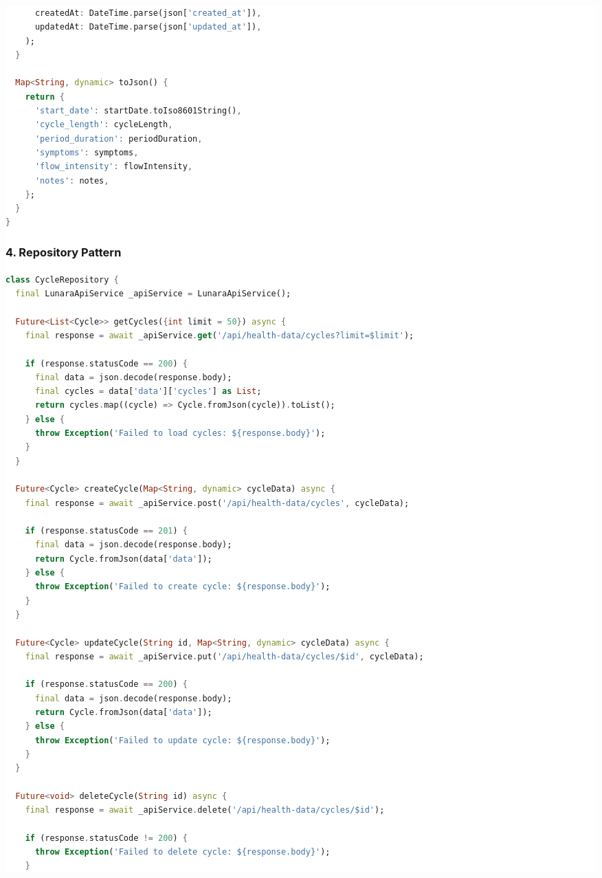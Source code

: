 ```dart
      createdAt: DateTime.parse(json['created_at']),
      updatedAt: DateTime.parse(json['updated_at']),
    );
  }

  Map<String, dynamic> toJson() {
    return {
      'start_date': startDate.toIso8601String(),
      'cycle_length': cycleLength,
      'period_duration': periodDuration,
      'symptoms': symptoms,
      'flow_intensity': flowIntensity,
      'notes': notes,
    };
  }
}
```

### 4. Repository Pattern
```dart
class CycleRepository {
  final LunaraApiService _apiService = LunaraApiService();

  Future<List<Cycle>> getCycles({int limit = 50}) async {
    final response = await _apiService.get('/api/health-data/cycles?limit=$limit');
    
    if (response.statusCode == 200) {
      final data = json.decode(response.body);
      final cycles = data['data']['cycles'] as List;
      return cycles.map((cycle) => Cycle.fromJson(cycle)).toList();
    } else {
      throw Exception('Failed to load cycles: ${response.body}');
    }
  }

  Future<Cycle> createCycle(Map<String, dynamic> cycleData) async {
    final response = await _apiService.post('/api/health-data/cycles', cycleData);
    
    if (response.statusCode == 201) {
      final data = json.decode(response.body);
      return Cycle.fromJson(data['data']);
    } else {
      throw Exception('Failed to create cycle: ${response.body}');
    }
  }

  Future<Cycle> updateCycle(String id, Map<String, dynamic> cycleData) async {
    final response = await _apiService.put('/api/health-data/cycles/$id', cycleData);
    
    if (response.statusCode == 200) {
      final data = json.decode(response.body);
      return Cycle.fromJson(data['data']);
    } else {
      throw Exception('Failed to update cycle: ${response.body}');
    }
  }

  Future<void> deleteCycle(String id) async {
    final response = await _apiService.delete('/api/health-data/cycles/$id');
    
    if (response.statusCode != 200) {
      throw Exception('Failed to delete cycle: ${response.body}');
    }
```